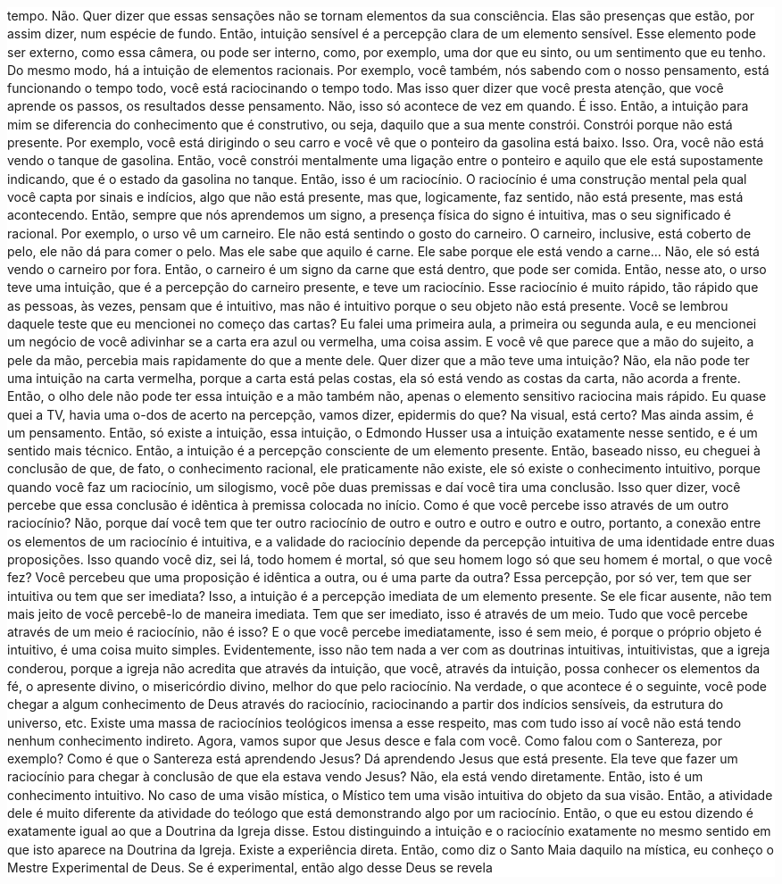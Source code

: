 tempo. Não. Quer dizer que essas sensações não se tornam elementos da sua consciência. Elas são presenças que estão, por assim dizer, num espécie de fundo. Então, intuição sensível é a percepção clara de um elemento sensível. Esse elemento pode ser externo, como essa câmera, ou pode ser interno, como, por exemplo, uma dor que eu sinto, ou um sentimento que eu tenho. Do mesmo modo, há a intuição de elementos racionais. Por exemplo, você também, nós sabendo com o nosso pensamento, está funcionando o tempo todo, você está raciocinando o tempo todo. Mas isso quer dizer que você presta atenção, que você aprende os passos, os resultados desse pensamento. Não, isso só acontece de vez em quando. É isso. Então, a intuição para mim se diferencia do conhecimento que é construtivo, ou seja, daquilo que a sua mente constrói. Constrói porque não está presente. Por exemplo, você está dirigindo o seu carro e você vê que o ponteiro da gasolina está baixo. Isso. Ora, você não está vendo o tanque de gasolina. Então, você constrói mentalmente uma ligação entre o ponteiro e aquilo que ele está supostamente indicando, que é o estado da gasolina no tanque. Então, isso é um raciocínio. O raciocínio é uma construção mental pela qual você capta por sinais e indícios, algo que não está presente, mas que, logicamente, faz sentido, não está presente, mas está acontecendo. Então, sempre que nós aprendemos um signo, a presença física do signo é intuitiva, mas o seu significado é racional. Por exemplo, o urso vê um carneiro. Ele não está sentindo o gosto do carneiro. O carneiro, inclusive, está coberto de pelo, ele não dá para comer o pelo. Mas ele sabe que aquilo é carne. Ele sabe porque ele está vendo a carne... Não, ele só está vendo o carneiro por fora. Então, o carneiro é um signo da carne que está dentro, que pode ser comida. Então, nesse ato, o urso teve uma intuição, que é a percepção do carneiro presente, e teve um raciocínio. Esse raciocínio é muito rápido, tão rápido que as pessoas, às vezes, pensam que é intuitivo, mas não é intuitivo porque o seu objeto não está presente. Você se lembrou daquele teste que eu mencionei no começo das cartas? Eu falei uma primeira aula, a primeira ou segunda aula, e eu mencionei um negócio de você adivinhar se a carta era azul ou vermelha, uma coisa assim. E você vê que parece que a mão do sujeito, a pele da mão, percebia mais rapidamente do que a mente dele. Quer dizer que a mão teve uma intuição? Não, ela não pode ter uma intuição na carta vermelha, porque a carta está pelas costas, ela só está vendo as costas da carta, não acorda a frente. Então, o olho dele não pode ter essa intuição e a mão também não, apenas o elemento sensitivo raciocina mais rápido. Eu quase quei a TV, havia uma o-dos de acerto na percepção, vamos dizer, epidermis do que? Na visual, está certo? Mas ainda assim, é um pensamento. Então, só existe a intuição, essa intuição, o Edmondo Husser usa a intuição exatamente nesse sentido, e é um sentido mais técnico. Então, a intuição é a percepção consciente de um elemento presente. Então, baseado nisso, eu cheguei à conclusão de que, de fato, o conhecimento racional, ele praticamente não existe, ele só existe o conhecimento intuitivo, porque quando você faz um raciocínio, um silogismo, você põe duas premissas e daí você tira uma conclusão. Isso quer dizer, você percebe que essa conclusão é idêntica à premissa colocada no início. Como é que você percebe isso através de um outro raciocínio? Não, porque daí você tem que ter outro raciocínio de outro e outro e outro e outro e outro, portanto, a conexão entre os elementos de um raciocínio é intuitiva, e a validade do raciocínio depende da percepção intuitiva de uma identidade entre duas proposições. Isso quando você diz, sei lá, todo homem é mortal, só que seu homem logo só que seu homem é mortal, o que você fez? Você percebeu que uma proposição é idêntica a outra, ou é uma parte da outra? Essa percepção, por só ver, tem que ser intuitiva ou tem que ser imediata? Isso, a intuição é a percepção imediata de um elemento presente. Se ele ficar ausente, não tem mais jeito de você percebê-lo de maneira imediata. Tem que ser imediato, isso é através de um meio. Tudo que você percebe através de um meio é raciocínio, não é isso? E o que você percebe imediatamente, isso é sem meio, é porque o próprio objeto é intuitivo, é uma coisa muito simples. Evidentemente, isso não tem nada a ver com as doutrinas intuitivas, intuitivistas, que a igreja conderou, porque a igreja não acredita que através da intuição, que você, através da intuição, possa conhecer os elementos da fé, o apresente divino, o misericórdio divino, melhor do que pelo raciocínio. Na verdade, o que acontece é o seguinte, você pode chegar a algum conhecimento de Deus através do raciocínio, raciocinando a partir dos indícios sensíveis, da estrutura do universo, etc. Existe uma massa de raciocínios teológicos imensa a esse respeito, mas com tudo isso aí você não está tendo nenhum conhecimento indireto. Agora, vamos supor que Jesus desce e fala com você. Como falou com o Santereza, por exemplo? Como é que o Santereza está aprendendo Jesus? Dá aprendendo Jesus que está presente. Ela teve que fazer um raciocínio para chegar à conclusão de que ela estava vendo Jesus? Não, ela está vendo diretamente. Então, isto é um conhecimento intuitivo. No caso de uma visão mística, o Místico tem uma visão intuitiva do objeto da sua visão. Então, a atividade dele é muito diferente da atividade do teólogo que está demonstrando algo por um raciocínio. Então, o que eu estou dizendo é exatamente igual ao que a Doutrina da Igreja disse. Estou distinguindo a intuição e o raciocínio exatamente no mesmo sentido em que isto aparece na Doutrina da Igreja. Existe a experiência direta. Então, como diz o Santo Maia daquilo na mística, eu conheço o Mestre Experimental de Deus. Se é experimental, então algo desse Deus se revela